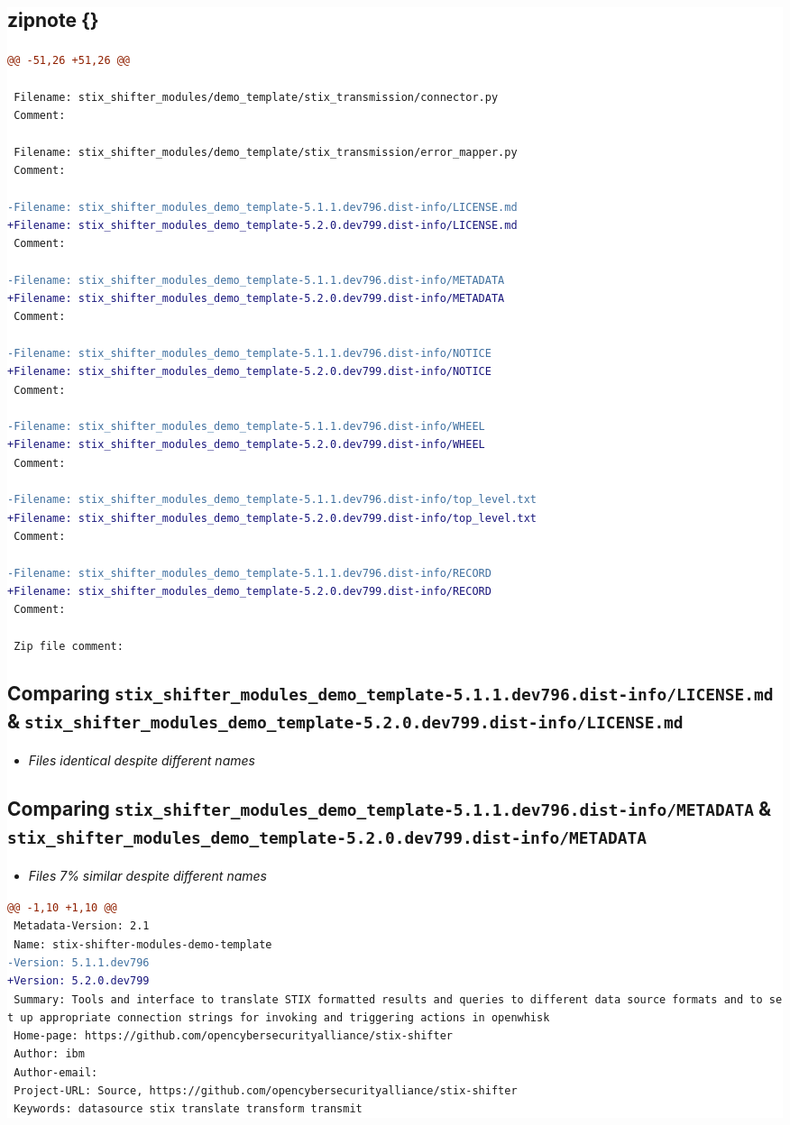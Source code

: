 ## zipnote {}

```diff
@@ -51,26 +51,26 @@
 
 Filename: stix_shifter_modules/demo_template/stix_transmission/connector.py
 Comment: 
 
 Filename: stix_shifter_modules/demo_template/stix_transmission/error_mapper.py
 Comment: 
 
-Filename: stix_shifter_modules_demo_template-5.1.1.dev796.dist-info/LICENSE.md
+Filename: stix_shifter_modules_demo_template-5.2.0.dev799.dist-info/LICENSE.md
 Comment: 
 
-Filename: stix_shifter_modules_demo_template-5.1.1.dev796.dist-info/METADATA
+Filename: stix_shifter_modules_demo_template-5.2.0.dev799.dist-info/METADATA
 Comment: 
 
-Filename: stix_shifter_modules_demo_template-5.1.1.dev796.dist-info/NOTICE
+Filename: stix_shifter_modules_demo_template-5.2.0.dev799.dist-info/NOTICE
 Comment: 
 
-Filename: stix_shifter_modules_demo_template-5.1.1.dev796.dist-info/WHEEL
+Filename: stix_shifter_modules_demo_template-5.2.0.dev799.dist-info/WHEEL
 Comment: 
 
-Filename: stix_shifter_modules_demo_template-5.1.1.dev796.dist-info/top_level.txt
+Filename: stix_shifter_modules_demo_template-5.2.0.dev799.dist-info/top_level.txt
 Comment: 
 
-Filename: stix_shifter_modules_demo_template-5.1.1.dev796.dist-info/RECORD
+Filename: stix_shifter_modules_demo_template-5.2.0.dev799.dist-info/RECORD
 Comment: 
 
 Zip file comment:
```

## Comparing `stix_shifter_modules_demo_template-5.1.1.dev796.dist-info/LICENSE.md` & `stix_shifter_modules_demo_template-5.2.0.dev799.dist-info/LICENSE.md`

 * *Files identical despite different names*

## Comparing `stix_shifter_modules_demo_template-5.1.1.dev796.dist-info/METADATA` & `stix_shifter_modules_demo_template-5.2.0.dev799.dist-info/METADATA`

 * *Files 7% similar despite different names*

```diff
@@ -1,10 +1,10 @@
 Metadata-Version: 2.1
 Name: stix-shifter-modules-demo-template
-Version: 5.1.1.dev796
+Version: 5.2.0.dev799
 Summary: Tools and interface to translate STIX formatted results and queries to different data source formats and to set up appropriate connection strings for invoking and triggering actions in openwhisk
 Home-page: https://github.com/opencybersecurityalliance/stix-shifter
 Author: ibm
 Author-email: 
 Project-URL: Source, https://github.com/opencybersecurityalliance/stix-shifter
 Keywords: datasource stix translate transform transmit
```
